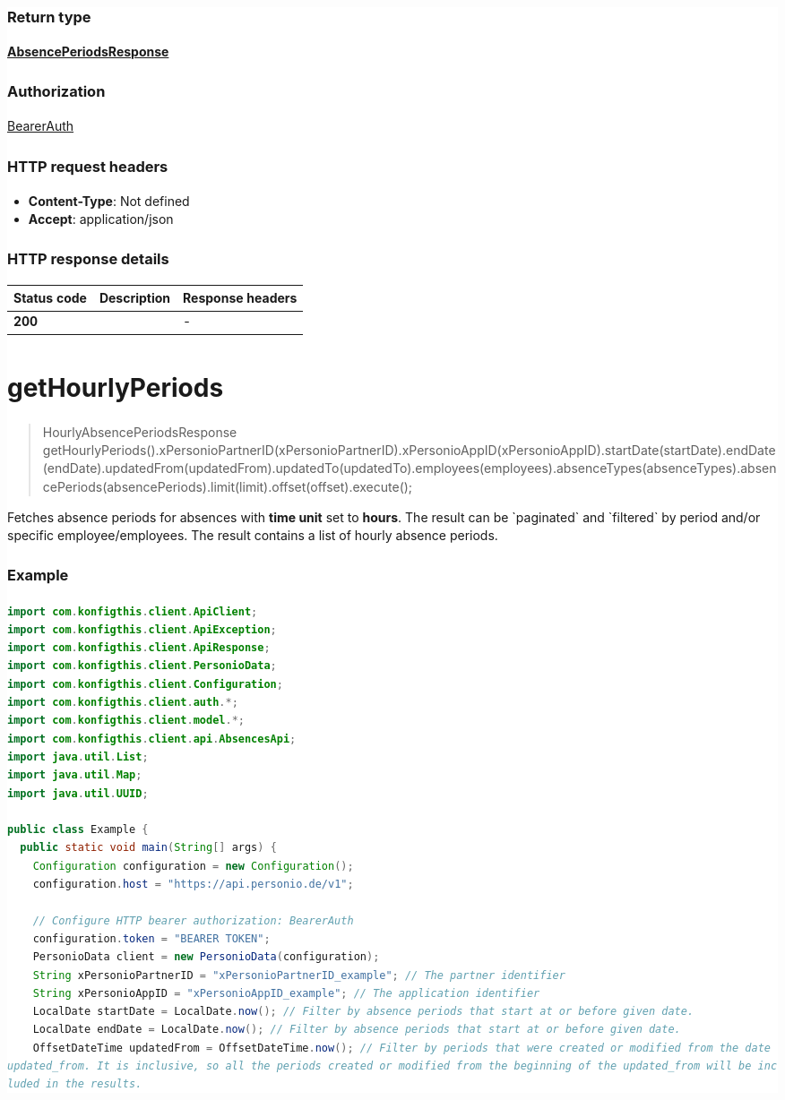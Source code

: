 ### Return type

[**AbsencePeriodsResponse**](AbsencePeriodsResponse.md)

### Authorization

[BearerAuth](../README.md#BearerAuth)

### HTTP request headers

 - **Content-Type**: Not defined
 - **Accept**: application/json

### HTTP response details
| Status code | Description | Response headers |
|-------------|-------------|------------------|
| **200** |  |  -  |

<a name="getHourlyPeriods"></a>
# **getHourlyPeriods**
> HourlyAbsencePeriodsResponse getHourlyPeriods().xPersonioPartnerID(xPersonioPartnerID).xPersonioAppID(xPersonioAppID).startDate(startDate).endDate(endDate).updatedFrom(updatedFrom).updatedTo(updatedTo).employees(employees).absenceTypes(absenceTypes).absencePeriods(absencePeriods).limit(limit).offset(offset).execute();



Fetches absence periods for absences with **time unit** set to **hours**. The result can be &#x60;paginated&#x60; and &#x60;filtered&#x60; by period and/or specific employee/employees. The result contains a list of hourly absence periods.

### Example
```java
import com.konfigthis.client.ApiClient;
import com.konfigthis.client.ApiException;
import com.konfigthis.client.ApiResponse;
import com.konfigthis.client.PersonioData;
import com.konfigthis.client.Configuration;
import com.konfigthis.client.auth.*;
import com.konfigthis.client.model.*;
import com.konfigthis.client.api.AbsencesApi;
import java.util.List;
import java.util.Map;
import java.util.UUID;

public class Example {
  public static void main(String[] args) {
    Configuration configuration = new Configuration();
    configuration.host = "https://api.personio.de/v1";
    
    // Configure HTTP bearer authorization: BearerAuth
    configuration.token = "BEARER TOKEN";
    PersonioData client = new PersonioData(configuration);
    String xPersonioPartnerID = "xPersonioPartnerID_example"; // The partner identifier
    String xPersonioAppID = "xPersonioAppID_example"; // The application identifier
    LocalDate startDate = LocalDate.now(); // Filter by absence periods that start at or before given date.
    LocalDate endDate = LocalDate.now(); // Filter by absence periods that start at or before given date.
    OffsetDateTime updatedFrom = OffsetDateTime.now(); // Filter by periods that were created or modified from the date updated_from. It is inclusive, so all the periods created or modified from the beginning of the updated_from will be included in the results.
```